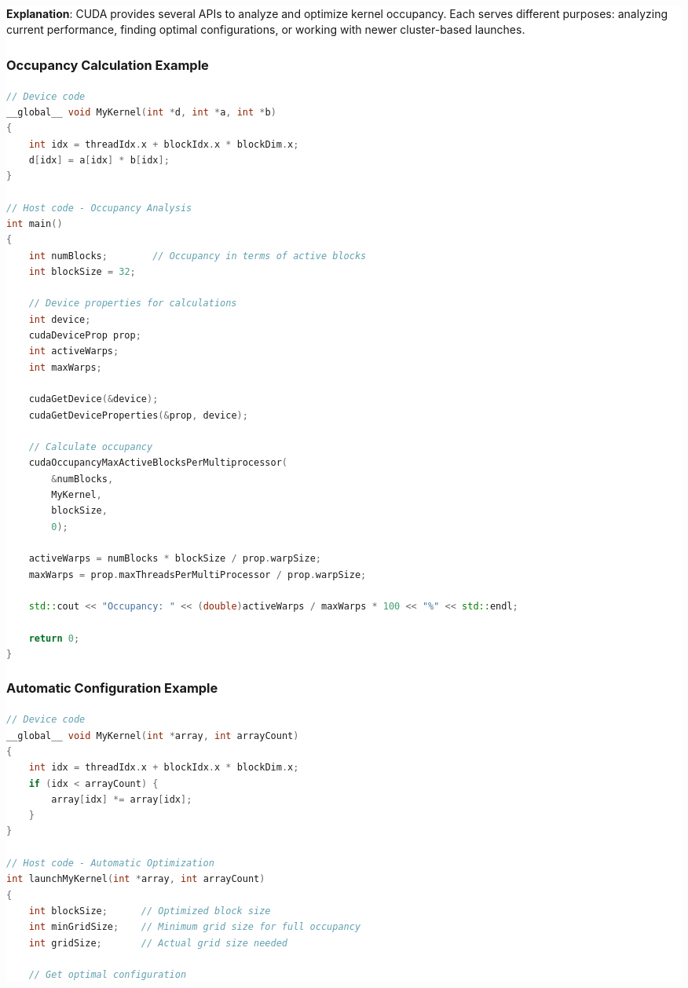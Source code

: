 **Explanation**: CUDA provides several APIs to analyze and optimize kernel occupancy. Each serves different purposes: analyzing current performance, finding optimal configurations, or working with newer cluster-based launches.

### Occupancy Calculation Example

```cpp
// Device code
__global__ void MyKernel(int *d, int *a, int *b)
{
    int idx = threadIdx.x + blockIdx.x * blockDim.x;
    d[idx] = a[idx] * b[idx];
}

// Host code - Occupancy Analysis
int main()
{
    int numBlocks;        // Occupancy in terms of active blocks
    int blockSize = 32;

    // Device properties for calculations
    int device;
    cudaDeviceProp prop;
    int activeWarps;
    int maxWarps;

    cudaGetDevice(&device);
    cudaGetDeviceProperties(&prop, device);

    // Calculate occupancy
    cudaOccupancyMaxActiveBlocksPerMultiprocessor(
        &numBlocks,
        MyKernel,
        blockSize,
        0);

    activeWarps = numBlocks * blockSize / prop.warpSize;
    maxWarps = prop.maxThreadsPerMultiProcessor / prop.warpSize;

    std::cout << "Occupancy: " << (double)activeWarps / maxWarps * 100 << "%" << std::endl;

    return 0;
}
```

### Automatic Configuration Example

```cpp
// Device code
__global__ void MyKernel(int *array, int arrayCount)
{
    int idx = threadIdx.x + blockIdx.x * blockDim.x;
    if (idx < arrayCount) {
        array[idx] *= array[idx];
    }
}

// Host code - Automatic Optimization
int launchMyKernel(int *array, int arrayCount)
{
    int blockSize;      // Optimized block size
    int minGridSize;    // Minimum grid size for full occupancy
    int gridSize;       // Actual grid size needed

    // Get optimal configuration
```